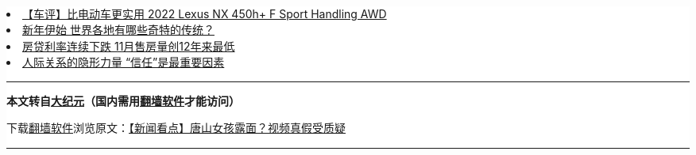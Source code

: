 <li><a href="https://github.com/19920513/djy/blob/master/gb/22/12/31/n13895971.md#1">【车评】比电动车更实用 2022 Lexus NX 450h+ F Sport Handling AWD</a></li>
<li><a href="https://github.com/19920513/djy/blob/master/gb/23/1/1/n13897182.md#1">新年伊始 世界各地有哪些奇特的传统？</a></li>
<li><a href="https://github.com/19920513/djy/blob/master/gb/23/1/2/n13897460.md#1">房贷利率连续下跌 11月售房量创12年来最低</a></li>
<li><a href="https://github.com/19920513/djy/blob/master/gb/22/12/20/n13888098.md#1">人际关系的隐形力量 “信任”是最重要因素</a></li>
<hr>

<strong>本文转自<a href="https://www.epochtimes.com">大纪元</a>（国内需用<a href="https://github.com/19920513/www/blob/master/README.md#8">翻墙软件</a>才能访问）</strong><p>下载<a href="https://github.com/19920513/www/blob/master/README.md#8">翻墙软件</a>浏览原文：<a href="https://www.epochtimes.com/gb/22/6/15/n13760425.htm">【新闻看点】唐山女孩露面？视频真假受质疑</a></p><hr>
